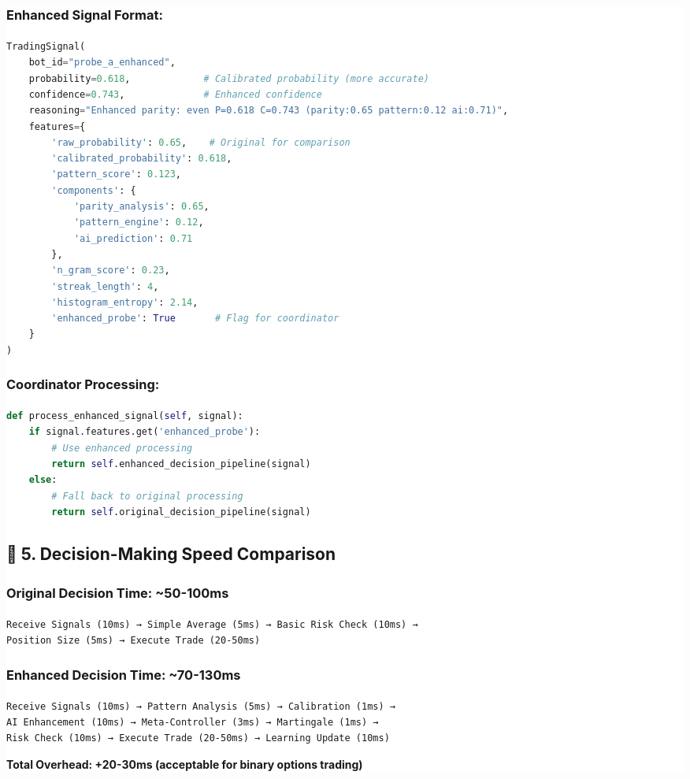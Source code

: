 ### **Enhanced Signal Format:**
```python
TradingSignal(
    bot_id="probe_a_enhanced",
    probability=0.618,             # Calibrated probability (more accurate)
    confidence=0.743,              # Enhanced confidence
    reasoning="Enhanced parity: even P=0.618 C=0.743 (parity:0.65 pattern:0.12 ai:0.71)",
    features={
        'raw_probability': 0.65,    # Original for comparison
        'calibrated_probability': 0.618,
        'pattern_score': 0.123,
        'components': {
            'parity_analysis': 0.65,
            'pattern_engine': 0.12,
            'ai_prediction': 0.71
        },
        'n_gram_score': 0.23,
        'streak_length': 4,
        'histogram_entropy': 2.14,
        'enhanced_probe': True       # Flag for coordinator
    }
)
```

### **Coordinator Processing:**
```python
def process_enhanced_signal(self, signal):
    if signal.features.get('enhanced_probe'):
        # Use enhanced processing
        return self.enhanced_decision_pipeline(signal)
    else:
        # Fall back to original processing
        return self.original_decision_pipeline(signal)
```

## 🎯 **5. Decision-Making Speed Comparison**

### **Original Decision Time: ~50-100ms**
```
Receive Signals (10ms) → Simple Average (5ms) → Basic Risk Check (10ms) → 
Position Size (5ms) → Execute Trade (20-50ms)
```

### **Enhanced Decision Time: ~70-130ms**
```
Receive Signals (10ms) → Pattern Analysis (5ms) → Calibration (1ms) → 
AI Enhancement (10ms) → Meta-Controller (3ms) → Martingale (1ms) → 
Risk Check (10ms) → Execute Trade (20-50ms) → Learning Update (10ms)
```

**Total Overhead: +20-30ms (acceptable for binary options trading)**
